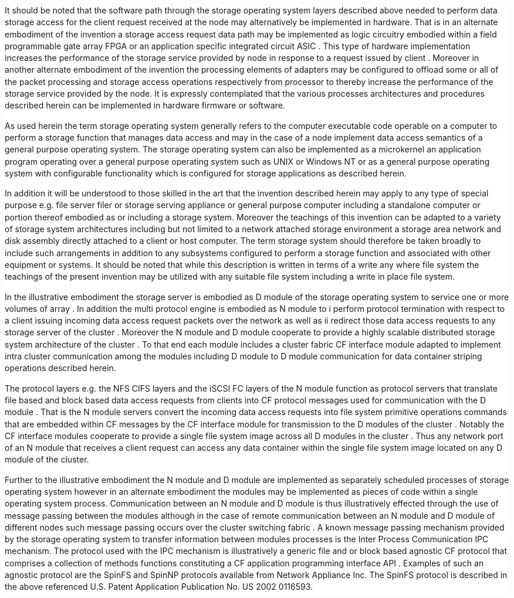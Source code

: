 It should be noted that the software path through the storage operating system layers described above needed to perform data storage access for the client request received at the node may alternatively be implemented in hardware. That is in an alternate embodiment of the invention a storage access request data path may be implemented as logic circuitry embodied within a field programmable gate array FPGA or an application specific integrated circuit ASIC . This type of hardware implementation increases the performance of the storage service provided by node in response to a request issued by client . Moreover in another alternate embodiment of the invention the processing elements of adapters may be configured to offload some or all of the packet processing and storage access operations respectively from processor to thereby increase the performance of the storage service provided by the node. It is expressly contemplated that the various processes architectures and procedures described herein can be implemented in hardware firmware or software.

As used herein the term storage operating system generally refers to the computer executable code operable on a computer to perform a storage function that manages data access and may in the case of a node implement data access semantics of a general purpose operating system. The storage operating system can also be implemented as a microkernel an application program operating over a general purpose operating system such as UNIX or Windows NT or as a general purpose operating system with configurable functionality which is configured for storage applications as described herein.

In addition it will be understood to those skilled in the art that the invention described herein may apply to any type of special purpose e.g. file server filer or storage serving appliance or general purpose computer including a standalone computer or portion thereof embodied as or including a storage system. Moreover the teachings of this invention can be adapted to a variety of storage system architectures including but not limited to a network attached storage environment a storage area network and disk assembly directly attached to a client or host computer. The term storage system should therefore be taken broadly to include such arrangements in addition to any subsystems configured to perform a storage function and associated with other equipment or systems. It should be noted that while this description is written in terms of a write any where file system the teachings of the present invention may be utilized with any suitable file system including a write in place file system.

In the illustrative embodiment the storage server is embodied as D module of the storage operating system to service one or more volumes of array . In addition the multi protocol engine is embodied as N module to i perform protocol termination with respect to a client issuing incoming data access request packets over the network as well as ii redirect those data access requests to any storage server of the cluster . Moreover the N module and D module cooperate to provide a highly scalable distributed storage system architecture of the cluster . To that end each module includes a cluster fabric CF interface module adapted to implement intra cluster communication among the modules including D module to D module communication for data container striping operations described herein.

The protocol layers e.g. the NFS CIFS layers and the iSCSI FC layers of the N module function as protocol servers that translate file based and block based data access requests from clients into CF protocol messages used for communication with the D module . That is the N module servers convert the incoming data access requests into file system primitive operations commands that are embedded within CF messages by the CF interface module for transmission to the D modules of the cluster . Notably the CF interface modules cooperate to provide a single file system image across all D modules in the cluster . Thus any network port of an N module that receives a client request can access any data container within the single file system image located on any D module of the cluster.

Further to the illustrative embodiment the N module and D module are implemented as separately scheduled processes of storage operating system however in an alternate embodiment the modules may be implemented as pieces of code within a single operating system process. Communication between an N module and D module is thus illustratively effected through the use of message passing between the modules although in the case of remote communication between an N module and D module of different nodes such message passing occurs over the cluster switching fabric . A known message passing mechanism provided by the storage operating system to transfer information between modules processes is the Inter Process Communication IPC mechanism. The protocol used with the IPC mechanism is illustratively a generic file and or block based agnostic CF protocol that comprises a collection of methods functions constituting a CF application programming interface API . Examples of such an agnostic protocol are the SpinFS and SpinNP protocols available from Network Appliance Inc. The SpinFS protocol is described in the above referenced U.S. Patent Application Publication No. US 2002 0116593.
